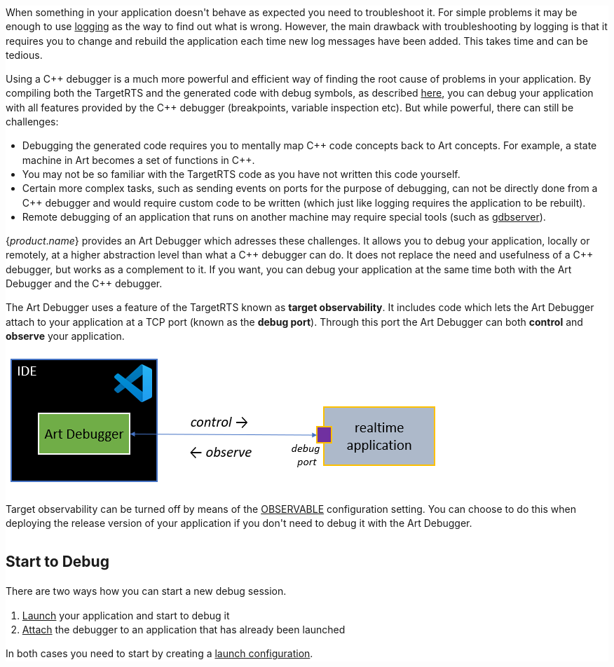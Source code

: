When something in your application doesn't behave as expected you need to troubleshoot it. For simple problems it may be enough to use [logging](../target-rts/logging.md) as the way to find out what is wrong. However, the main drawback with troubleshooting by logging is that it requires you to change and rebuild the application each time new log messages have been added. This takes time and can be tedious.

Using a C++ debugger is a much more powerful and efficient way of finding the root cause of problems in your application. By compiling both the TargetRTS and the generated code with debug symbols, as described [here](../target-rts/build.md#debug), you can debug your application with all  features provided by the C++ debugger (breakpoints, variable inspection etc). But while powerful, there can still be challenges:

- Debugging the generated code requires you to mentally map C++ code concepts back to Art concepts. For example, a state machine in Art becomes a set of functions in C++.
- You may not be so familiar with the TargetRTS code as you have not written this code yourself.
- Certain more complex tasks, such as sending events on ports for the purpose of debugging, can not be directly done from a C++ debugger and would require custom code to be written (which just like logging requires the application to be rebuilt).
- Remote debugging of an application that runs on another machine may require special tools (such as [gdbserver](https://en.wikipedia.org/wiki/Gdbserver)).

{$product.name$} provides an Art Debugger which adresses these challenges. It allows you to debug your application, locally or remotely, at a higher abstraction level than what a C++ debugger can do. It does not replace the need and usefulness of a C++ debugger, but works as a complement to it. If you want, you can debug your application at the same time both with the Art Debugger and the C++ debugger.

The Art Debugger uses a feature of the TargetRTS known as **target observability**. It includes code which lets the Art Debugger attach to your application at a TCP port (known as the **debug port**). Through this port the Art Debugger can both **control** and **observe** your application.

![](images/debug_port.png)

Target observability can be turned off by means of the [OBSERVABLE](../target-rts/build.md#observable) configuration setting. You can choose to do this when deploying the release version of your application if you don't need to debug it with the Art Debugger.

## Start to Debug
There are two ways how you can start a new debug session.

1. [Launch](#launch) your application and start to debug it
2. [Attach](#attach) the debugger to an application that has already been launched

In both cases you need to start by creating a [launch configuration](launch-configurations.md).
